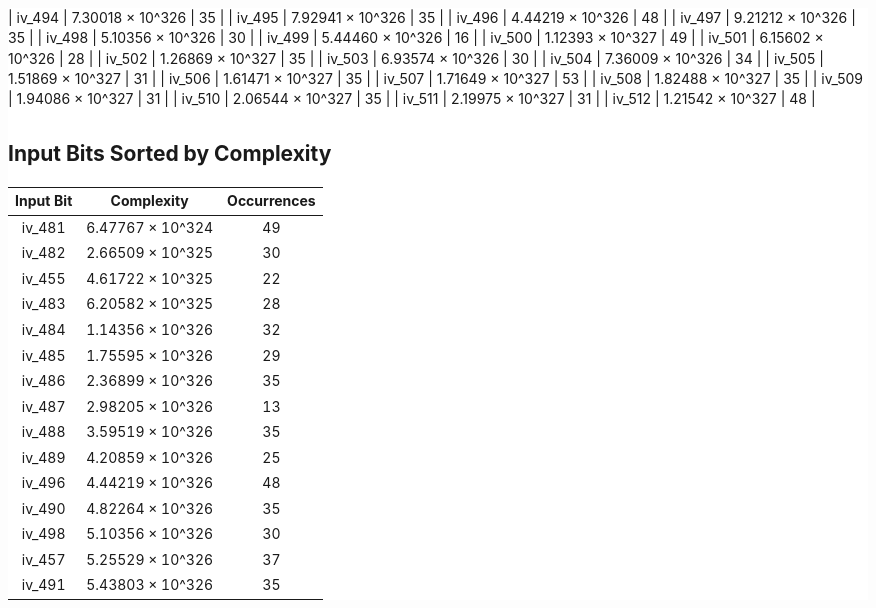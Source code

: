 | iv_494 | 7.30018 × 10^326 | 35 |
| iv_495 | 7.92941 × 10^326 | 35 |
| iv_496 | 4.44219 × 10^326 | 48 |
| iv_497 | 9.21212 × 10^326 | 35 |
| iv_498 | 5.10356 × 10^326 | 30 |
| iv_499 | 5.44460 × 10^326 | 16 |
| iv_500 | 1.12393 × 10^327 | 49 |
| iv_501 | 6.15602 × 10^326 | 28 |
| iv_502 | 1.26869 × 10^327 | 35 |
| iv_503 | 6.93574 × 10^326 | 30 |
| iv_504 | 7.36009 × 10^326 | 34 |
| iv_505 | 1.51869 × 10^327 | 31 |
| iv_506 | 1.61471 × 10^327 | 35 |
| iv_507 | 1.71649 × 10^327 | 53 |
| iv_508 | 1.82488 × 10^327 | 35 |
| iv_509 | 1.94086 × 10^327 | 31 |
| iv_510 | 2.06544 × 10^327 | 35 |
| iv_511 | 2.19975 × 10^327 | 31 |
| iv_512 | 1.21542 × 10^327 | 48 |

## Input Bits Sorted by Complexity

| Input Bit | Complexity | Occurrences |
|:---------:|:----------:|:-----------:|
| iv_481 | 6.47767 × 10^324 | 49 |
| iv_482 | 2.66509 × 10^325 | 30 |
| iv_455 | 4.61722 × 10^325 | 22 |
| iv_483 | 6.20582 × 10^325 | 28 |
| iv_484 | 1.14356 × 10^326 | 32 |
| iv_485 | 1.75595 × 10^326 | 29 |
| iv_486 | 2.36899 × 10^326 | 35 |
| iv_487 | 2.98205 × 10^326 | 13 |
| iv_488 | 3.59519 × 10^326 | 35 |
| iv_489 | 4.20859 × 10^326 | 25 |
| iv_496 | 4.44219 × 10^326 | 48 |
| iv_490 | 4.82264 × 10^326 | 35 |
| iv_498 | 5.10356 × 10^326 | 30 |
| iv_457 | 5.25529 × 10^326 | 37 |
| iv_491 | 5.43803 × 10^326 | 35 |